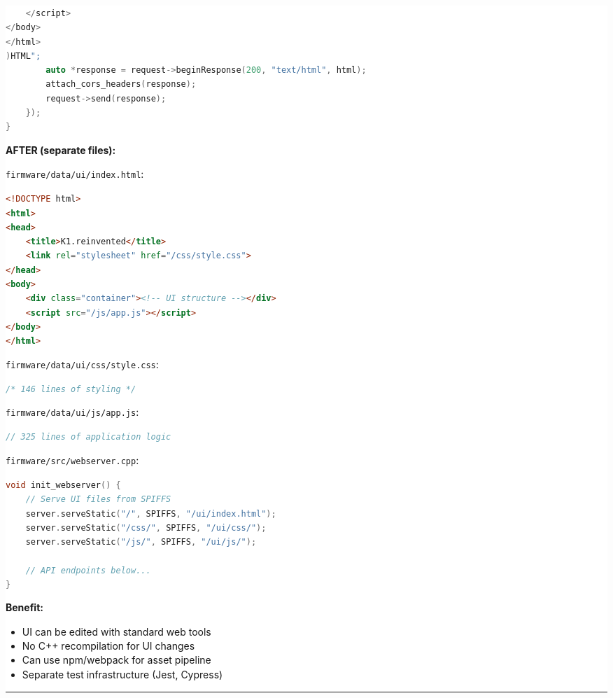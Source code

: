 ```cpp
    </script>
</body>
</html>
)HTML";
        auto *response = request->beginResponse(200, "text/html", html);
        attach_cors_headers(response);
        request->send(response);
    });
}
```

**AFTER (separate files):**

`firmware/data/ui/index.html`:
```html
<!DOCTYPE html>
<html>
<head>
    <title>K1.reinvented</title>
    <link rel="stylesheet" href="/css/style.css">
</head>
<body>
    <div class="container"><!-- UI structure --></div>
    <script src="/js/app.js"></script>
</body>
</html>
```

`firmware/data/ui/css/style.css`:
```css
/* 146 lines of styling */
```

`firmware/data/ui/js/app.js`:
```javascript
// 325 lines of application logic
```

`firmware/src/webserver.cpp`:
```cpp
void init_webserver() {
    // Serve UI files from SPIFFS
    server.serveStatic("/", SPIFFS, "/ui/index.html");
    server.serveStatic("/css/", SPIFFS, "/ui/css/");
    server.serveStatic("/js/", SPIFFS, "/ui/js/");
    
    // API endpoints below...
}
```

**Benefit:** 
- UI can be edited with standard web tools
- No C++ recompilation for UI changes
- Can use npm/webpack for asset pipeline
- Separate test infrastructure (Jest, Cypress)

---